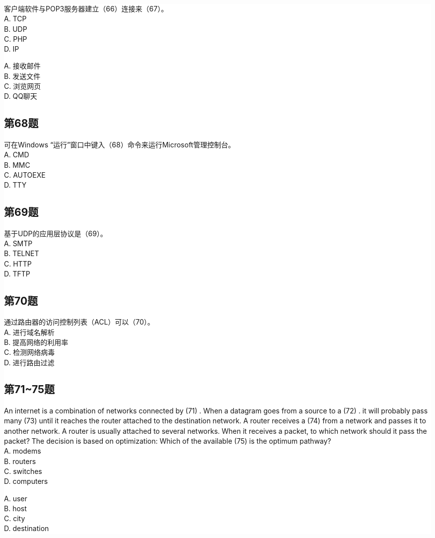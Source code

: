 客户端软件与POP3服务器建立（66）连接来（67）。  
A. TCP  
B. UDP  
C. PHP  
D. IP  
  
A. 接收邮件  
B. 发送文件  
C. 浏览网页  
D. QQ聊天  


## 第68题 ##

可在Windows “运行”窗口中键入（68）命令来运行Microsoft管理控制台。  
A. CMD  
B. MMC  
C. AUTOEXE  
D. TTY  


## 第69题 ##

基于UDP的应用层协议是（69）。  
A. SMTP  
B. TELNET  
C. HTTP  
D. TFTP  


## 第70题 ##

通过路由器的访问控制列表（ACL）可以（70）。  
A. 进行域名解析  
B. 提高网络的利用率  
C. 检测网络病毒  
D. 进行路由过滤  


## 第71~75题 ##

An internet is a combination of networks connected by (71) . When a datagram goes from a source to a (72) . it will probably pass many (73) until it reaches the router attached to the destination network. A router receives a (74) from a network and passes it to another network. A router is usually attached to several networks. When it receives a packet, to which network should it pass the packet? The decision is based on optimization: Which of the available (75) is the optimum pathway?  
A. modems  
B. routers  
C. switches  
D. computers  
  
A. user  
B. host  
C. city  
D. destination  
  